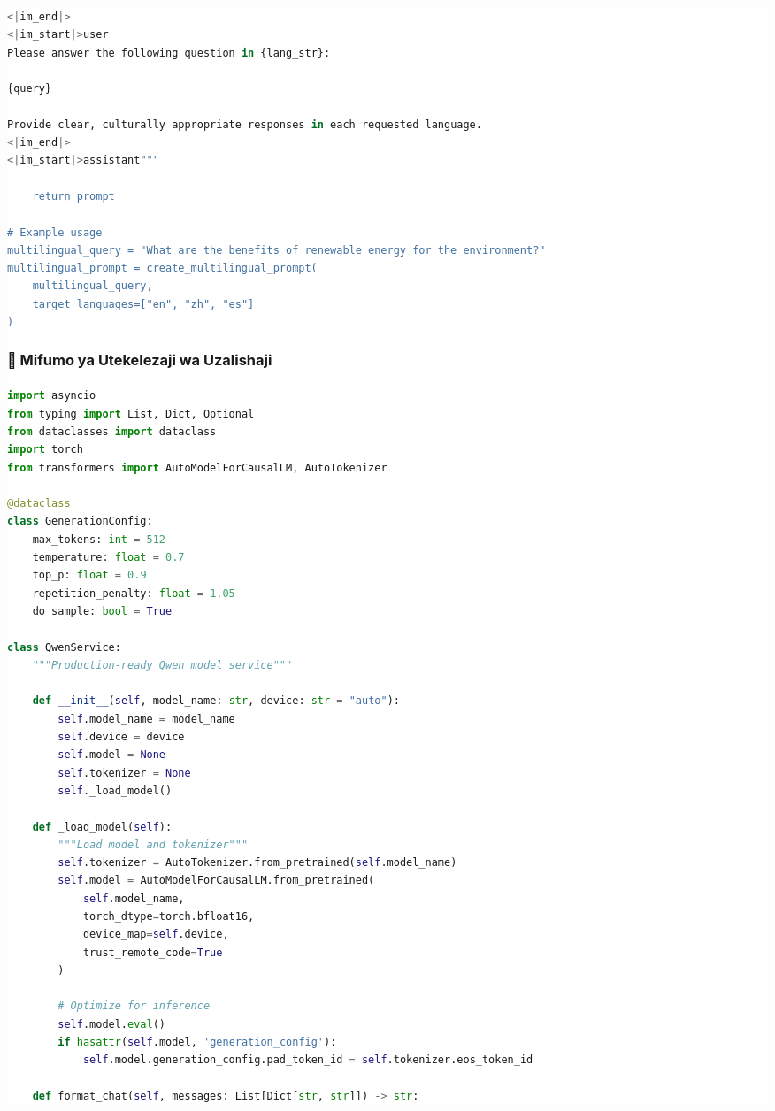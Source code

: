 ```python
<|im_end|>
<|im_start|>user
Please answer the following question in {lang_str}:

{query}

Provide clear, culturally appropriate responses in each requested language.
<|im_end|>
<|im_start|>assistant"""
    
    return prompt

# Example usage
multilingual_query = "What are the benefits of renewable energy for the environment?"
multilingual_prompt = create_multilingual_prompt(
    multilingual_query, 
    target_languages=["en", "zh", "es"]
)
```

### 🔧 Mifumo ya Utekelezaji wa Uzalishaji

```python
import asyncio
from typing import List, Dict, Optional
from dataclasses import dataclass
import torch
from transformers import AutoModelForCausalLM, AutoTokenizer

@dataclass
class GenerationConfig:
    max_tokens: int = 512
    temperature: float = 0.7
    top_p: float = 0.9
    repetition_penalty: float = 1.05
    do_sample: bool = True

class QwenService:
    """Production-ready Qwen model service"""
    
    def __init__(self, model_name: str, device: str = "auto"):
        self.model_name = model_name
        self.device = device
        self.model = None
        self.tokenizer = None
        self._load_model()
    
    def _load_model(self):
        """Load model and tokenizer"""
        self.tokenizer = AutoTokenizer.from_pretrained(self.model_name)
        self.model = AutoModelForCausalLM.from_pretrained(
            self.model_name,
            torch_dtype=torch.bfloat16,
            device_map=self.device,
            trust_remote_code=True
        )
        
        # Optimize for inference
        self.model.eval()
        if hasattr(self.model, 'generation_config'):
            self.model.generation_config.pad_token_id = self.tokenizer.eos_token_id
    
    def format_chat(self, messages: List[Dict[str, str]]) -> str:
```
